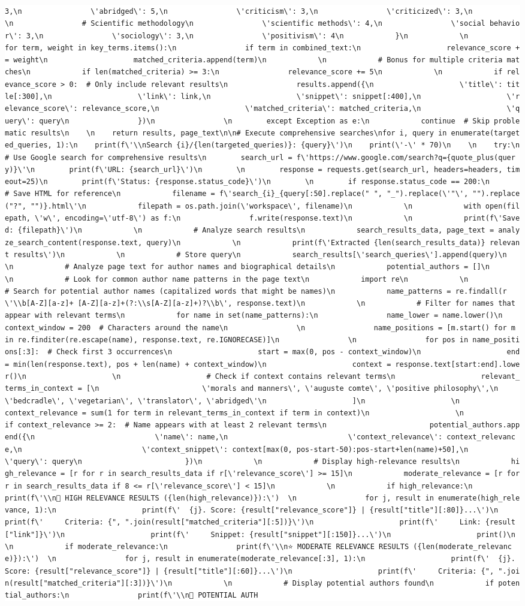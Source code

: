 ```
3,\n                \'abridged\': 5,\n                \'criticism\': 3,\n                \'criticized\': 3,\n                \n                # Scientific methodology\n                \'scientific methods\': 4,\n                \'social behavior\': 3,\n                \'sociology\': 3,\n                \'positivism\': 4\n            }\n            \n            for term, weight in key_terms.items():\n                if term in combined_text:\n                    relevance_score += weight\n                    matched_criteria.append(term)\n            \n            # Bonus for multiple criteria matches\n            if len(matched_criteria) >= 3:\n                relevance_score += 5\n            \n            if relevance_score > 0:  # Only include relevant results\n                results.append({\n                    \'title\': title[:300],\n                    \'link\': link,\n                    \'snippet\': snippet[:400],\n                    \'relevance_score\': relevance_score,\n                    \'matched_criteria\': matched_criteria,\n                    \'query\': query\n                })\n                \n        except Exception as e:\n            continue  # Skip problematic results\n    \n    return results, page_text\n\n# Execute comprehensive searches\nfor i, query in enumerate(targeted_queries, 1):\n    print(f\'\\nSearch {i}/{len(targeted_queries)}: {query}\')\n    print(\'-\' * 70)\n    \n    try:\n        # Use Google search for comprehensive results\n        search_url = f\'https://www.google.com/search?q={quote_plus(query)}\'\n        print(f\'URL: {search_url}\')\n        \n        response = requests.get(search_url, headers=headers, timeout=25)\n        print(f\'Status: {response.status_code}\')\n        \n        if response.status_code == 200:\n            # Save HTML for reference\n            filename = f\'search_{i}_{query[:50].replace(" ", "_").replace(\'"\', "").replace("?", "")}.html\'\n            filepath = os.path.join(\'workspace\', filename)\n            \n            with open(filepath, \'w\', encoding=\'utf-8\') as f:\n                f.write(response.text)\n            \n            print(f\'Saved: {filepath}\')\n            \n            # Analyze search results\n            search_results_data, page_text = analyze_search_content(response.text, query)\n            \n            print(f\'Extracted {len(search_results_data)} relevant results\')\n            \n            # Store query\n            search_results[\'search_queries\'].append(query)\n            \n            # Analyze page text for author names and biographical details\n            potential_authors = []\n            \n            # Look for common author name patterns in the page text\n            import re\n            \n            # Search for potential author names (capitalized words that might be names)\n            name_patterns = re.findall(r\'\\b[A-Z][a-z]+ [A-Z][a-z]+(?:\\s[A-Z][a-z]+)?\\b\', response.text)\n            \n            # Filter for names that appear with relevant terms\n            for name in set(name_patterns):\n                name_lower = name.lower()\n                context_window = 200  # Characters around the name\n                \n                name_positions = [m.start() for m in re.finditer(re.escape(name), response.text, re.IGNORECASE)]\n                \n                for pos in name_positions[:3]:  # Check first 3 occurrences\n                    start = max(0, pos - context_window)\n                    end = min(len(response.text), pos + len(name) + context_window)\n                    context = response.text[start:end].lower()\n                    \n                    # Check if context contains relevant terms\n                    relevant_terms_in_context = [\n                        \'morals and manners\', \'auguste comte\', \'positive philosophy\',\n                        \'bedcradle\', \'vegetarian\', \'translator\', \'abridged\'\n                    ]\n                    \n                    context_relevance = sum(1 for term in relevant_terms_in_context if term in context)\n                    \n                    if context_relevance >= 2:  # Name appears with at least 2 relevant terms\n                        potential_authors.append({\n                            \'name\': name,\n                            \'context_relevance\': context_relevance,\n                            \'context_snippet\': context[max(0, pos-start-50):pos-start+len(name)+50],\n                            \'query\': query\n                        })\n            \n            # Display high-relevance results\n            high_relevance = [r for r in search_results_data if r[\'relevance_score\'] >= 15]\n            moderate_relevance = [r for r in search_results_data if 8 <= r[\'relevance_score\'] < 15]\n            \n            if high_relevance:\n                print(f\'\\n🎯 HIGH RELEVANCE RESULTS ({len(high_relevance)}):\')  \n                for j, result in enumerate(high_relevance, 1):\n                    print(f\'  {j}. Score: {result["relevance_score"]} | {result["title"][:80]}...\')\n                    print(f\'     Criteria: {", ".join(result["matched_criteria"][:5])}\')\n                    print(f\'     Link: {result["link"]}\')\n                    print(f\'     Snippet: {result["snippet"][:150]}...\')\n                    print()\n            \n            if moderate_relevance:\n                print(f\'\\n⭐ MODERATE RELEVANCE RESULTS ({len(moderate_relevance)}):\')  \n                for j, result in enumerate(moderate_relevance[:3], 1):\n                    print(f\'  {j}. Score: {result["relevance_score"]} | {result["title"][:60]}...\')\n                    print(f\'     Criteria: {", ".join(result["matched_criteria"][:3])}\')\n            \n            # Display potential authors found\n            if potential_authors:\n                print(f\'\\n👤 POTENTIAL AUTH
```